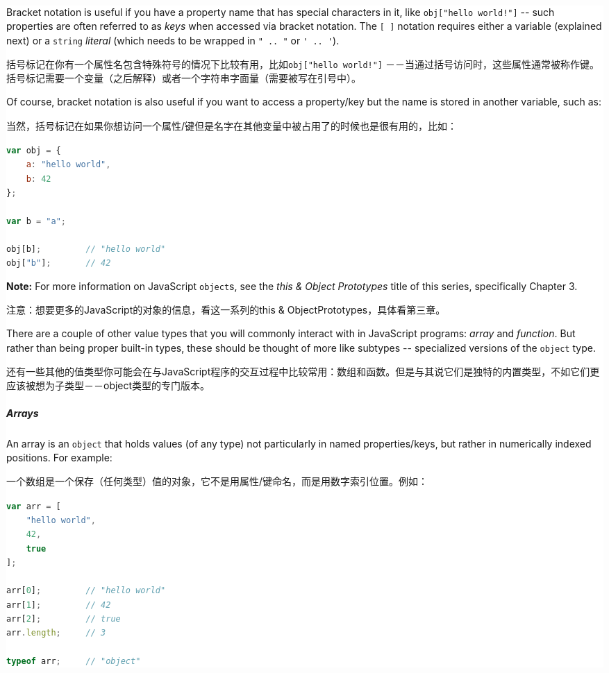 Bracket notation is useful if you have a property name that has special characters in it, like `obj["hello world!"]` -- such properties are often referred to as *keys* when accessed via bracket notation. The `[ ]` notation requires either a variable (explained next) or a `string` *literal* (which needs to be wrapped in `" .. "` or `' .. '`).

括号标记在你有一个属性名包含特殊符号的情况下比较有用，比如`obj["hello world!"]` －－当通过括号访问时，这些属性通常被称作键。括号标记需要一个变量（之后解释）或者一个字符串字面量（需要被写在引号中）。

Of course, bracket notation is also useful if you want to access a property/key but the name is stored in another variable, such as:

当然，括号标记在如果你想访问一个属性/键但是名字在其他变量中被占用了的时候也是很有用的，比如：

```js
var obj = {
	a: "hello world",
	b: 42
};

var b = "a";

obj[b];			// "hello world"
obj["b"];		// 42
```

**Note:** For more information on JavaScript `object`s, see the *this & Object Prototypes* title of this series, specifically Chapter 3.

注意：想要更多的JavaScript的对象的信息，看这一系列的this & ObjectPrototypes，具体看第三章。

There are a couple of other value types that you will commonly interact with in JavaScript programs: *array* and *function*. But rather than being proper built-in types, these should be thought of more like subtypes -- specialized versions of the `object` type.

还有一些其他的值类型你可能会在与JavaScript程序的交互过程中比较常用：数组和函数。但是与其说它们是独特的内置类型，不如它们更应该被想为子类型－－object类型的专门版本。

##### Arrays

An array is an `object` that holds values (of any type) not particularly in named properties/keys, but rather in numerically indexed positions. For example:

一个数组是一个保存（任何类型）值的对象，它不是用属性/键命名，而是用数字索引位置。例如：

```js
var arr = [
	"hello world",
	42,
	true
];

arr[0];			// "hello world"
arr[1];			// 42
arr[2];			// true
arr.length;		// 3

typeof arr;		// "object"
```
